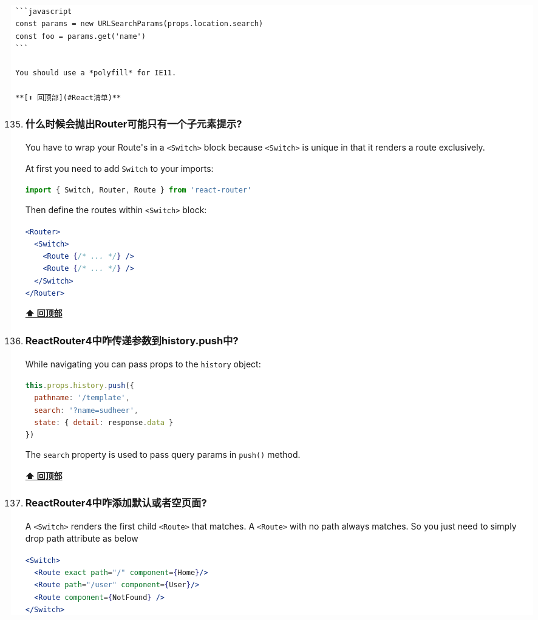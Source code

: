      ```javascript
     const params = new URLSearchParams(props.location.search)
     const foo = params.get('name')
     ```

     You should use a *polyfill* for IE11.

     **[⬆ 回顶部](#React清单)**

135. ### 什么时候会抛出Router可能只有一个子元素提示?

     You have to wrap your Route's in a `<Switch>` block because `<Switch>` is unique in that it renders a route exclusively.

     At first you need to add `Switch` to your imports:

     ```javascript
     import { Switch, Router, Route } from 'react-router'
     ```

     Then define the routes within `<Switch>` block:

     ```jsx  
     <Router>
       <Switch>
         <Route {/* ... */} />
         <Route {/* ... */} />
       </Switch>
     </Router>
     ```

     **[⬆ 回顶部](#React清单)**

136. ### ReactRouter4中咋传递参数到history.push中?

     While navigating you can pass props to the `history` object:

     ```javascript
     this.props.history.push({
       pathname: '/template',
       search: '?name=sudheer',
       state: { detail: response.data }
     })
     ```

     The `search` property is used to pass query params in `push()` method.

     **[⬆ 回顶部](#React清单)**

137. ### ReactRouter4中咋添加默认或者空页面?

     A `<Switch>` renders the first child `<Route>` that matches. A `<Route>` with no path always matches. So you just need to simply drop path attribute as below

     ```jsx  
     <Switch>
       <Route exact path="/" component={Home}/>
       <Route path="/user" component={User}/>
       <Route component={NotFound} />
     </Switch>
     ```
